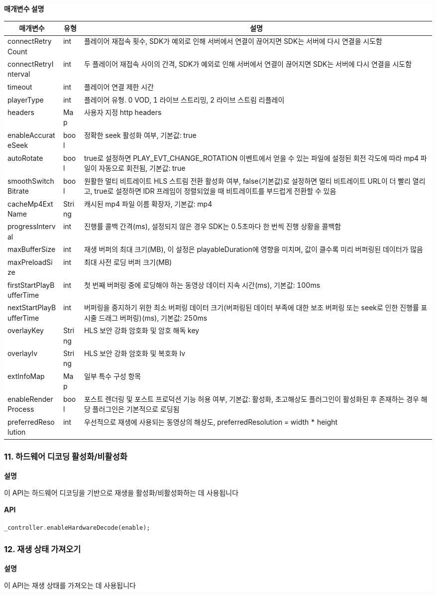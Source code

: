 **매개변수 설명**

| 매개변수      | 유형   | 설명               |
| ------ | ------ | ------------------ |
| connectRetryCount | int | 플레이어 재접속 횟수, SDK가 예외로 인해 서버에서 연결이 끊어지면 SDK는 서버에 다시 연결을 시도함 |
| connectRetryInterval | int | 두 플레이어 재접속 사이의 간격, SDK가 예외로 인해 서버에서 연결이 끊어지면 SDK는 서버에 다시 연결을 시도함 |
| timeout | int | 플레이어 연결 제한 시간 |
| playerType | int | 플레이어 유형. 0 VOD, 1 라이브 스트리밍, 2 라이브 스트림 리플레이 |
| headers | Map | 사용자 지정 http headers |
| enableAccurateSeek | bool | 정확한 seek 활성화 여부, 기본값: true |
| autoRotate | bool | true로 설정하면 PLAY_EVT_CHANGE_ROTATION 이벤트에서 얻을 수 있는 파일에 설정된 회전 각도에 따라 mp4 파일이 자동으로 회전됨, 기본값: true |
| smoothSwitchBitrate | bool | 원활한 멀티 비트레이트 HLS 스트림 전환 활성화 여부, false(기본값)로 설정하면 멀티 비트레이트 URL이 더 빨리 열리고, true로 설정하면 IDR 프레임이 정렬되었을 때 비트레이트를 부드럽게 전환할 수 있음 |
| cacheMp4ExtName | String | 캐시된 mp4 파일 이름 확장자, 기본값: mp4 |
| progressInterval | int | 진행률 콜백 간격(ms), 설정되지 않은 경우 SDK는 0.5초마다 한 번씩 진행 상황을 콜백함 |
| maxBufferSize | int | 재생 버퍼의 최대 크기(MB), 이 설정은 playableDuration에 영향을 미치며, 값이 클수록 미리 버퍼링된 데이터가 많음 |
| maxPreloadSize | int | 최대 사전 로딩 버퍼 크기(MB) |
| firstStartPlayBufferTime | int | 첫 번째 버퍼링 중에 로딩해야 하는 동영상 데이터 지속 시간(ms), 기본값: 100ms |
| nextStartPlayBufferTime | int | 버퍼링을 중지하기 위한 최소 버퍼링 데이터 크기(버퍼링된 데이터 부족에 대한 보조 버퍼링 또는 seek로 인한 진행률 표시줄 드래그 버퍼링)(ms), 기본값: 250ms |
| overlayKey | String | HLS 보안 강화 암호화 및 암호 해독 key|
| overlayIv | String | HLS 보안 강화 암호화 및 복호화 Iv|
| extInfoMap | Map | 일부 특수 구성 항목 |
| enableRenderProcess | bool | 포스트 렌더링 및 포스트 프로덕션 기능 허용 여부, 기본값: 활성화, 초고해상도 플러그인이 활성화된 후 존재하는 경우 해당 플러그인은 기본적으로 로딩됨 |
| preferredResolution | int | 우선적으로 재생에 사용되는 동영상의 해상도, preferredResolution = width * height |

### 11. 하드웨어 디코딩 활성화/비활성화

**설명**

이 API는 하드웨어 디코딩을 기반으로 재생을 활성화/비활성화하는 데 사용됩니다

**API**

```dart
_controller.enableHardwareDecode(enable);
```

### 12. 재생 상태 가져오기

**설명**

이 API는 재생 상태를 가져오는 데 사용됩니다
